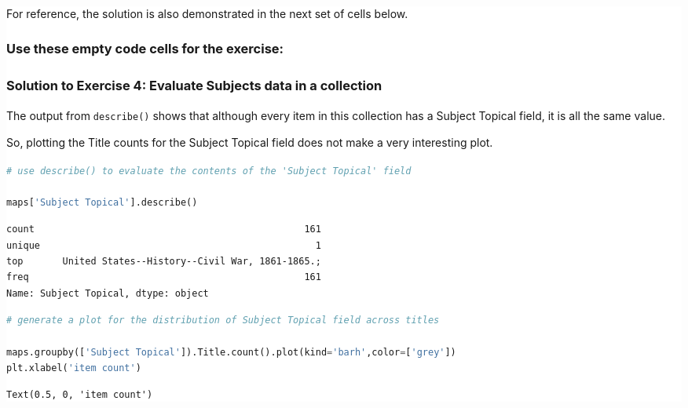 For reference, the solution is also demonstrated in the next set of cells below. 


### Use these empty code cells for the exercise: 


```python

```


```python

```


```python

```


```python

```

### Solution to Exercise 4: Evaluate Subjects data in a collection

The output from `describe()` shows that although every item in this collection has a Subject Topical field, it is all the same value. 

So, plotting the Title counts for the Subject Topical field does not make a very interesting plot. 


```python
# use describe() to evaluate the contents of the 'Subject Topical' field

maps['Subject Topical'].describe()
```




    count                                                161
    unique                                                 1
    top       United States--History--Civil War, 1861-1865.;
    freq                                                 161
    Name: Subject Topical, dtype: object




```python
# generate a plot for the distribution of Subject Topical field across titles

maps.groupby(['Subject Topical']).Title.count().plot(kind='barh',color=['grey'])
plt.xlabel('item count')
```




    Text(0.5, 0, 'item count')

